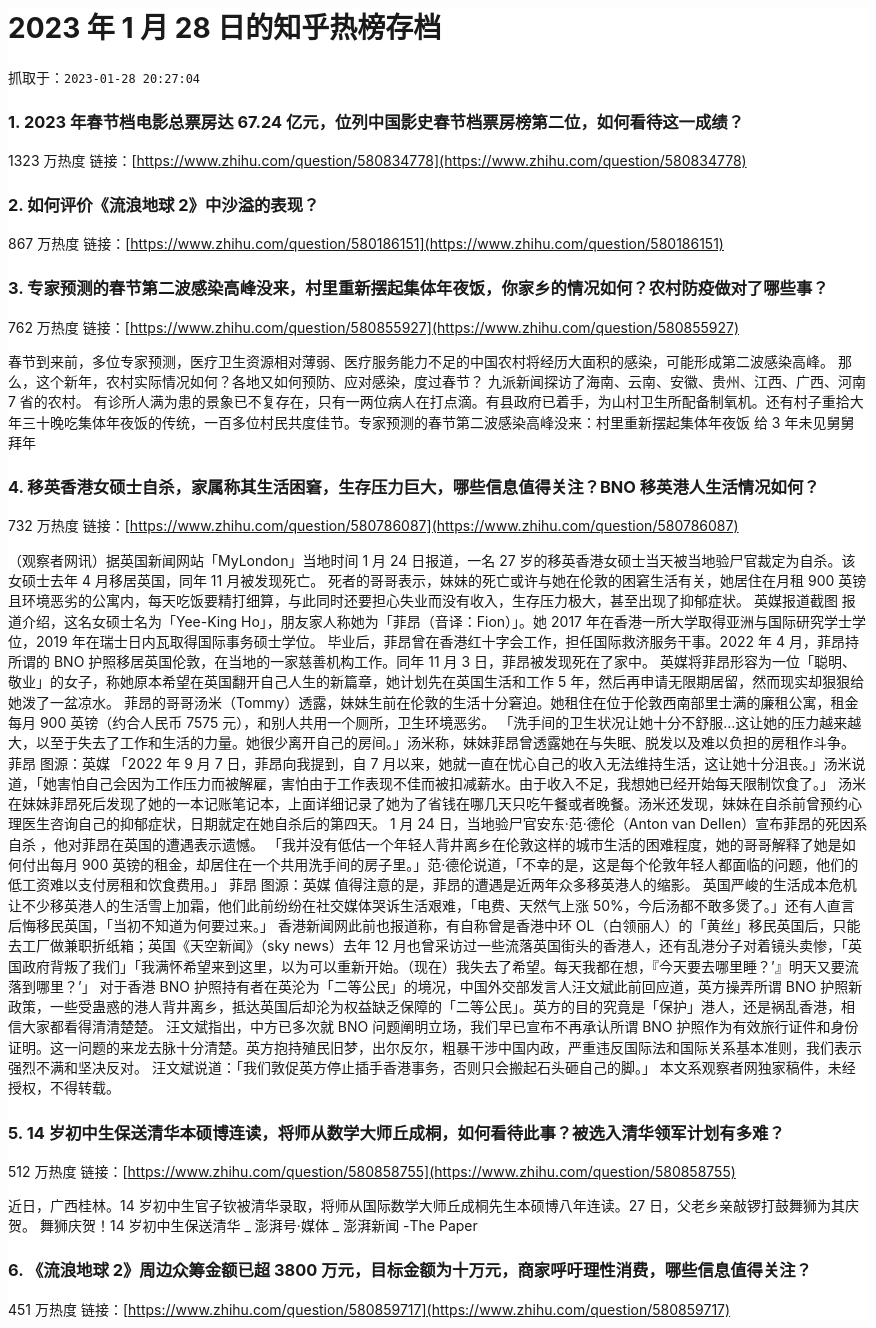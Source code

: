 # 2023 年 1 月 28 日的知乎热榜存档

抓取于：`2023-01-28 20:27:04`

### 1. 2023 年春节档电影总票房达 67.24 亿元，位列中国影史春节档票房榜第二位，如何看待这一成绩？
1323 万热度 链接：[https://www.zhihu.com/question/580834778](https://www.zhihu.com/question/580834778)



### 2. 如何评价《流浪地球 2》中沙溢的表现？
867 万热度 链接：[https://www.zhihu.com/question/580186151](https://www.zhihu.com/question/580186151)



### 3. 专家预测的春节第二波感染高峰没来，村里重新摆起集体年夜饭，你家乡的情况如何？农村防疫做对了哪些事？
762 万热度 链接：[https://www.zhihu.com/question/580855927](https://www.zhihu.com/question/580855927)

春节到来前，多位专家预测，医疗卫生资源相对薄弱、医疗服务能力不足的中国农村将经历大面积的感染，可能形成第二波感染高峰。 那么，这个新年，农村实际情况如何？各地又如何预防、应对感染，度过春节？ 九派新闻探访了海南、云南、安徽、贵州、江西、广西、河南 7 省的农村。 有诊所人满为患的景象已不复存在，只有一两位病人在打点滴。有县政府已着手，为山村卫生所配备制氧机。还有村子重拾大年三十晚吃集体年夜饭的传统，一百多位村民共度佳节。专家预测的春节第二波感染高峰没来：村里重新摆起集体年夜饭 给 3 年未见舅舅拜年

### 4. 移英香港女硕士自杀，家属称其生活困窘，生存压力巨大，哪些信息值得关注？BNO 移英港人生活情况如何？
732 万热度 链接：[https://www.zhihu.com/question/580786087](https://www.zhihu.com/question/580786087)

（观察者网讯）据英国新闻网站「MyLondon」当地时间 1 月 24 日报道，一名 27 岁的移英香港女硕士当天被当地验尸官裁定为自杀。该女硕士去年 4 月移居英国，同年 11 月被发现死亡。 死者的哥哥表示，妹妹的死亡或许与她在伦敦的困窘生活有关，她居住在月租 900 英镑且环境恶劣的公寓内，每天吃饭要精打细算，与此同时还要担心失业而没有收入，生存压力极大，甚至出现了抑郁症状。 英媒报道截图 报道介绍，这名女硕士名为「Yee-King Ho」，朋友家人称她为「菲昂（音译：Fion）」。她 2017 年在香港一所大学取得亚洲与国际研究学士学位，2019 年在瑞士日内瓦取得国际事务硕士学位。 毕业后，菲昂曾在香港红十字会工作，担任国际救济服务干事。2022 年 4 月，菲昂持所谓的 BNO 护照移居英国伦敦，在当地的一家慈善机构工作。同年 11 月 3 日，菲昂被发现死在了家中。 英媒将菲昂形容为一位「聪明、敬业」的女子，称她原本希望在英国翻开自己人生的新篇章，她计划先在英国生活和工作 5 年，然后再申请无限期居留，然而现实却狠狠给她泼了一盆凉水。 菲昂的哥哥汤米（Tommy）透露，妹妹生前在伦敦的生活十分窘迫。她租住在位于伦敦西南部里士满的廉租公寓，租金每月 900 英镑（约合人民币 7575 元），和别人共用一个厕所，卫生环境恶劣。 「洗手间的卫生状况让她十分不舒服…这让她的压力越来越大，以至于失去了工作和生活的力量。她很少离开自己的房间。」汤米称，妹妹菲昂曾透露她在与失眠、脱发以及难以负担的房租作斗争。 菲昂 图源：英媒 「2022 年 9 月 7 日，菲昂向我提到，自 7 月以来，她就一直在忧心自己的收入无法维持生活，这让她十分沮丧。」汤米说道，「她害怕自己会因为工作压力而被解雇，害怕由于工作表现不佳而被扣减薪水。由于收入不足，我想她已经开始每天限制饮食了。」 汤米在妹妹菲昂死后发现了她的一本记账笔记本，上面详细记录了她为了省钱在哪几天只吃午餐或者晚餐。汤米还发现，妹妹在自杀前曾预约心理医生咨询自己的抑郁症状，日期就定在她自杀后的第四天。 1 月 24 日，当地验尸官安东·范·德伦（Anton van Dellen）宣布菲昂的死因系自杀 ，他对菲昂在英国的遭遇表示遗憾。 「我并没有低估一个年轻人背井离乡在伦敦这样的城市生活的困难程度，她的哥哥解释了她是如何付出每月 900 英镑的租金，却居住在一个共用洗手间的房子里。」范·德伦说道，「不幸的是，这是每个伦敦年轻人都面临的问题，他们的低工资难以支付房租和饮食费用。」 菲昂 图源：英媒 值得注意的是，菲昂的遭遇是近两年众多移英港人的缩影。 英国严峻的生活成本危机让不少移英港人的生活雪上加霜，他们此前纷纷在社交媒体哭诉生活艰难，「电费、天然气上涨 50%，今后汤都不敢多煲了。」还有人直言后悔移民英国，「当初不知道为何要过来。」 香港新闻网此前也报道称，有自称曾是香港中环 OL（白领丽人）的「黄丝」移民英国后，只能去工厂做兼职折纸箱；英国《天空新闻》（sky news）去年 12 月也曾采访过一些流落英国街头的香港人，还有乱港分子对着镜头卖惨，「英国政府背叛了我们」「我满怀希望来到这里，以为可以重新开始。（现在）我失去了希望。每天我都在想，『今天要去哪里睡？’』明天又要流落到哪里？’」 对于香港 BNO 护照持有者在英沦为「二等公民」的境况，中国外交部发言人汪文斌此前回应道，英方操弄所谓 BNO 护照新政策，一些受蛊惑的港人背井离乡，抵达英国后却沦为权益缺乏保障的「二等公民」。英方的目的究竟是「保护」港人，还是祸乱香港，相信大家都看得清清楚楚。 汪文斌指出，中方已多次就 BNO 问题阐明立场，我们早已宣布不再承认所谓 BNO 护照作为有效旅行证件和身份证明。这一问题的来龙去脉十分清楚。英方抱持殖民旧梦，出尔反尔，粗暴干涉中国内政，严重违反国际法和国际关系基本准则，我们表示强烈不满和坚决反对。 汪文斌说道：「我们敦促英方停止插手香港事务，否则只会搬起石头砸自己的脚。」 本文系观察者网独家稿件，未经授权，不得转载。

### 5. 14 岁初中生保送清华本硕博连读，将师从数学大师丘成桐，如何看待此事？被选入清华领军计划有多难？
512 万热度 链接：[https://www.zhihu.com/question/580858755](https://www.zhihu.com/question/580858755)

近日，广西桂林。14 岁初中生官子钦被清华录取，将师从国际数学大师丘成桐先生本硕博八年连读。27 日，父老乡亲敲锣打鼓舞狮为其庆贺。 舞狮庆贺！14 岁初中生保送清华 _ 澎湃号·媒体 _ 澎湃新闻 -The Paper

### 6. 《流浪地球 2》周边众筹金额已超 3800 万元，目标金额为十万元，商家呼吁理性消费，哪些信息值得关注？
451 万热度 链接：[https://www.zhihu.com/question/580859717](https://www.zhihu.com/question/580859717)
